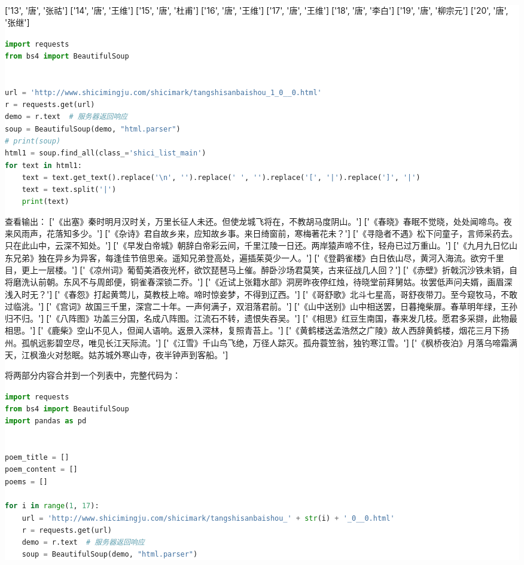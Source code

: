 ['13', '唐', '张祜']
['14', '唐', '王维']
['15', '唐', '杜甫']
['16', '唐', '王维']
['17', '唐', '王维']
['18', '唐', '李白']
['19', '唐', '柳宗元']
['20', '唐', '张继']

```python
import requests
from bs4 import BeautifulSoup


url = 'http://www.shicimingju.com/shicimark/tangshisanbaishou_1_0__0.html'
r = requests.get(url)
demo = r.text  # 服务器返回响应
soup = BeautifulSoup(demo, "html.parser")
# print(soup)
html1 = soup.find_all(class_='shici_list_main')
for text in html1:
    text = text.get_text().replace('\n', '').replace(' ', '').replace('[', '|').replace(']', '|')
    text = text.split('|')
    print(text)
```

查看输出：
['《出塞》秦时明月汉时关，万里长征人未还。但使龙城飞将在，不教胡马度阴山。']
['《春晓》春眠不觉晓，处处闻啼鸟。夜来风雨声，花落知多少。']
['《杂诗》君自故乡来，应知故乡事。来日绮窗前，寒梅著花未？']
['《寻隐者不遇》松下问童子，言师采药去。只在此山中，云深不知处。']
['《早发白帝城》朝辞白帝彩云间，千里江陵一日还。两岸猿声啼不住，轻舟已过万重山。']
['《九月九日忆山东兄弟》独在异乡为异客，每逢佳节倍思亲。遥知兄弟登高处，遍插茱萸少一人。']
['《登鹳雀楼》白日依山尽，黄河入海流。欲穷千里目，更上一层楼。']
['《凉州词》葡萄美酒夜光杯，欲饮琵琶马上催。醉卧沙场君莫笑，古来征战几人回？']
['《赤壁》折戟沉沙铁未销，自将磨洗认前朝。东风不与周郎便，铜雀春深锁二乔。']
['《近试上张籍水部》洞房昨夜停红烛，待晓堂前拜舅姑。妆罢低声问夫婿，画眉深浅入时无？']
['《春怨》打起黄莺儿，莫教枝上啼。啼时惊妾梦，不得到辽西。']
['《哥舒歌》北斗七星高，哥舒夜带刀。至今窥牧马，不敢过临洮。']
['《宫词》故国三千里，深宫二十年。一声何满子，双泪落君前。']
['《山中送别》山中相送罢，日暮掩柴扉。春草明年绿，王孙归不归。']
['《八阵图》功盖三分国，名成八阵图。江流石不转，遗恨失吞吴。']
['《相思》红豆生南国，春来发几枝。愿君多采撷，此物最相思。']
['《鹿柴》空山不见人，但闻人语响。返景入深林，复照青苔上。']
['《黄鹤楼送孟浩然之广陵》故人西辞黄鹤楼，烟花三月下扬州。孤帆远影碧空尽，唯见长江天际流。']
['《江雪》千山鸟飞绝，万径人踪灭。孤舟蓑笠翁，独钓寒江雪。']
['《枫桥夜泊》月落乌啼霜满天，江枫渔火对愁眠。姑苏城外寒山寺，夜半钟声到客船。']

将两部分内容合并到一个列表中，完整代码为：


```python
import requests
from bs4 import BeautifulSoup
import pandas as pd


poem_title = []
poem_content = []
poems = []

for i in range(1, 17):
    url = 'http://www.shicimingju.com/shicimark/tangshisanbaishou_' + str(i) + '_0__0.html'
    r = requests.get(url)
    demo = r.text  # 服务器返回响应
    soup = BeautifulSoup(demo, "html.parser")
```